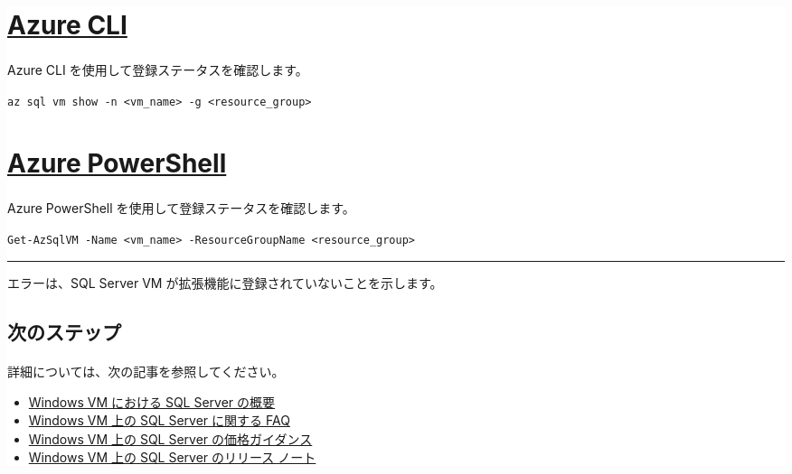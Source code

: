 # <a name="azure-cli"></a>[Azure CLI](#tab/bash)

Azure CLI を使用して登録ステータスを確認します。

```azurecli-interactive
az sql vm show -n <vm_name> -g <resource_group>
```

# <a name="azure-powershell"></a>[Azure PowerShell](#tab/powershell)

Azure PowerShell を使用して登録ステータスを確認します。

```powershell-interactive
Get-AzSqlVM -Name <vm_name> -ResourceGroupName <resource_group>
```

---

エラーは、SQL Server VM が拡張機能に登録されていないことを示します。


## <a name="next-steps"></a>次のステップ

詳細については、次の記事を参照してください。

* [Windows VM における SQL Server の概要](sql-server-on-linux-vm-what-is-iaas-overview.md)
* [Windows VM 上の SQL Server に関する FAQ](frequently-asked-questions-faq.yml)
* [Windows VM 上の SQL Server の価格ガイダンス](../windows/pricing-guidance.md)
* [Windows VM 上の SQL Server のリリース ノート](../windows/doc-changes-updates-release-notes.md)
